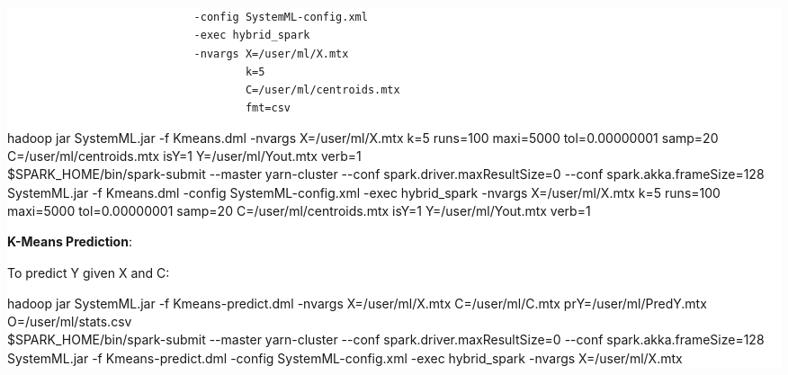                                  -config SystemML-config.xml
                                 -exec hybrid_spark
                                 -nvargs X=/user/ml/X.mtx
                                         k=5
                                         C=/user/ml/centroids.mtx
                                         fmt=csv
</div>
</div>

<div class="codetabs">
<div data-lang="Hadoop" markdown="1">
    hadoop jar SystemML.jar -f Kmeans.dml
                            -nvargs X=/user/ml/X.mtx
                                    k=5
                                    runs=100
                                    maxi=5000
                                    tol=0.00000001
                                    samp=20
                                    C=/user/ml/centroids.mtx
                                    isY=1
                                    Y=/user/ml/Yout.mtx
                                    verb=1
</div>
<div data-lang="Spark" markdown="1">
    $SPARK_HOME/bin/spark-submit --master yarn-cluster
                                 --conf spark.driver.maxResultSize=0
                                 --conf spark.akka.frameSize=128
                                 SystemML.jar
                                 -f Kmeans.dml
                                 -config SystemML-config.xml
                                 -exec hybrid_spark
                                 -nvargs X=/user/ml/X.mtx
                                         k=5
                                         runs=100
                                         maxi=5000
                                         tol=0.00000001
                                         samp=20
                                         C=/user/ml/centroids.mtx
                                         isY=1
                                         Y=/user/ml/Yout.mtx
                                         verb=1
</div>
</div>

**K-Means Prediction**:

To predict Y given X and C:

<div class="codetabs">
<div data-lang="Hadoop" markdown="1">
    hadoop jar SystemML.jar -f Kmeans-predict.dml
                            -nvargs X=/user/ml/X.mtx
                                    C=/user/ml/C.mtx
                                    prY=/user/ml/PredY.mtx
                                    O=/user/ml/stats.csv
</div>
<div data-lang="Spark" markdown="1">
    $SPARK_HOME/bin/spark-submit --master yarn-cluster
                                 --conf spark.driver.maxResultSize=0
                                 --conf spark.akka.frameSize=128
                                 SystemML.jar
                                 -f Kmeans-predict.dml
                                 -config SystemML-config.xml
                                 -exec hybrid_spark
                                 -nvargs X=/user/ml/X.mtx